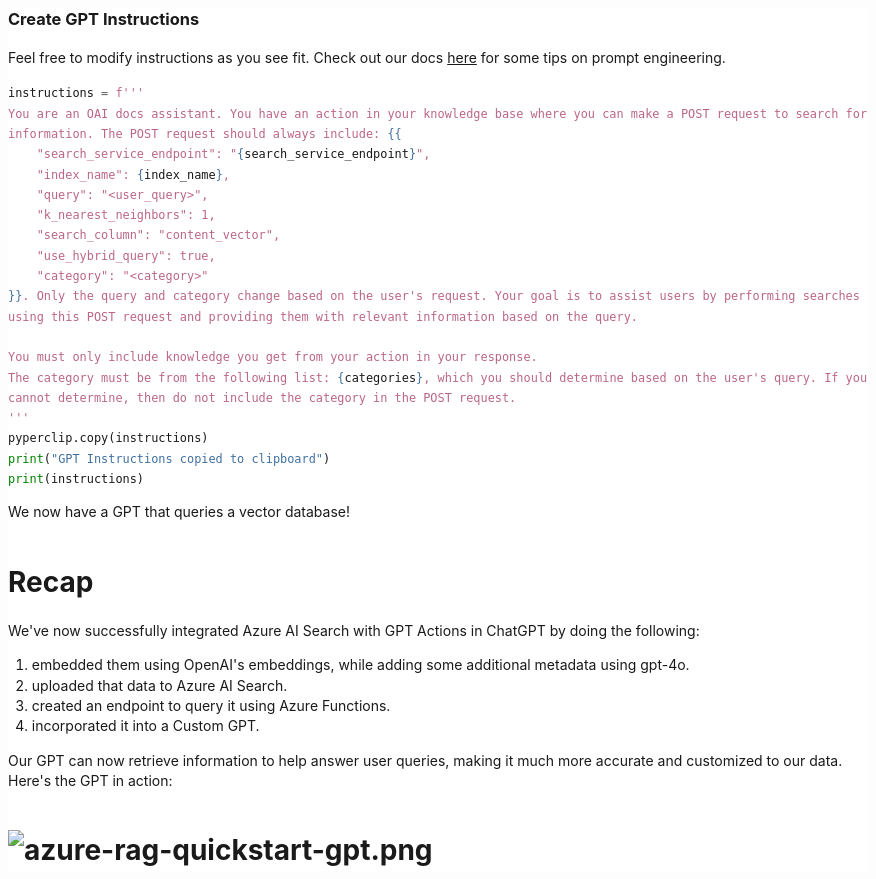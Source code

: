 ### Create GPT Instructions

Feel free to modify instructions as you see fit. Check out our docs [here](https://platform.openai.com/docs/guides/prompt-engineering) for some tips on prompt engineering.


```python
instructions = f'''
You are an OAI docs assistant. You have an action in your knowledge base where you can make a POST request to search for information. The POST request should always include: {{
    "search_service_endpoint": "{search_service_endpoint}",
    "index_name": {index_name},
    "query": "<user_query>",
    "k_nearest_neighbors": 1,
    "search_column": "content_vector",
    "use_hybrid_query": true,
    "category": "<category>"
}}. Only the query and category change based on the user's request. Your goal is to assist users by performing searches using this POST request and providing them with relevant information based on the query.

You must only include knowledge you get from your action in your response.
The category must be from the following list: {categories}, which you should determine based on the user's query. If you cannot determine, then do not include the category in the POST request.
'''
pyperclip.copy(instructions)
print("GPT Instructions copied to clipboard")
print(instructions)
```

We now have a GPT that queries a vector database! 

# Recap
We've now successfully integrated Azure AI Search with GPT Actions in ChatGPT by doing the following:
1. embedded them using OpenAI's embeddings, while adding some additional metadata using gpt-4o.
2. uploaded that data to Azure AI Search.
3. created an endpoint to query it using Azure Functions.
4. incorporated it into a Custom GPT. 

Our GPT can now retrieve information to help answer user queries, making it much more accurate and customized to our data. Here's the GPT in action:

# ![azure-rag-quickstart-gpt.png](../../../../images/azure-rag-quickstart-gpt.png)

